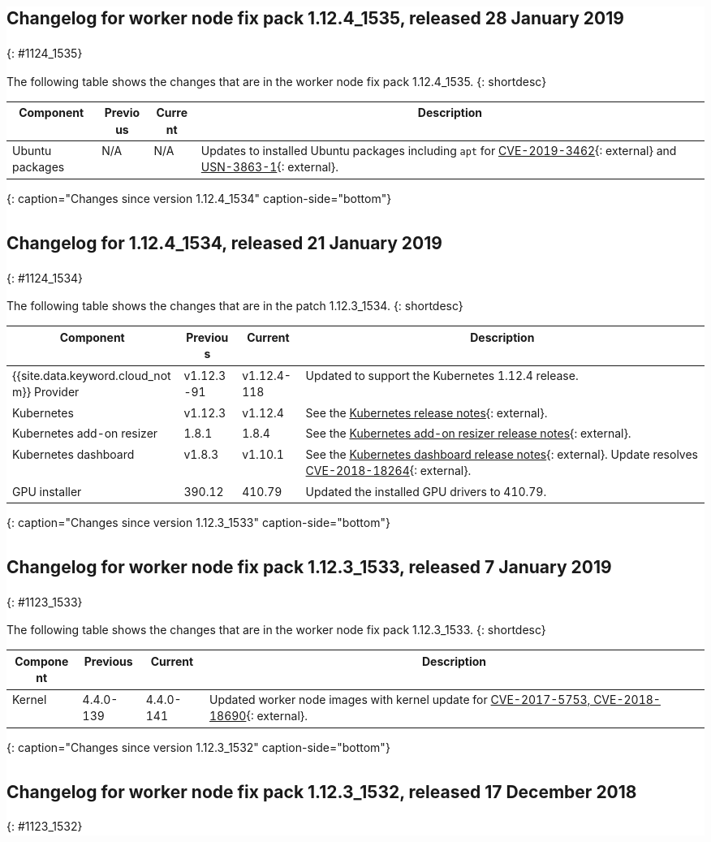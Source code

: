 
## Changelog for worker node fix pack 1.12.4_1535, released 28 January 2019
{: #1124_1535}

The following table shows the changes that are in the worker node fix pack 1.12.4_1535.
{: shortdesc}


| Component | Previous | Current | Description |
| -------------- | -------------- | -------------- | ------------- |
| Ubuntu packages | N/A | N/A | Updates to installed Ubuntu packages including `apt` for [CVE-2019-3462](https://cve.mitre.org/cgi-bin/cvename.cgi?name=CVE-2019-3462l){: external} and [USN-3863-1](https://ubuntu.com/security/notices/USN-3863-1l){: external}. |
{: caption="Changes since version 1.12.4_1534" caption-side="bottom"}


## Changelog for 1.12.4_1534, released 21 January 2019
{: #1124_1534}

The following table shows the changes that are in the patch 1.12.3_1534.
{: shortdesc}


| Component | Previous | Current | Description |
| -------------- | -------------- | -------------- | ------------- |
| {{site.data.keyword.cloud_notm}} Provider | v1.12.3-91 | v1.12.4-118 | Updated to support the Kubernetes 1.12.4 release. |
| Kubernetes | v1.12.3 | v1.12.4 | See the [Kubernetes release notes](https://github.com/kubernetes/kubernetes/releases/tag/v1.12.4l){: external}. |
| Kubernetes add-on resizer | 1.8.1 | 1.8.4 | See the [Kubernetes add-on resizer release notes](https://github.com/kubernetes/autoscaler/releases/tag/addon-resizer-1.8.4l){: external}. |
| Kubernetes dashboard | v1.8.3 | v1.10.1 | See the [Kubernetes dashboard release notes](https://github.com/kubernetes/dashboard/releases/tag/v1.10.1l){: external}. Update resolves [CVE-2018-18264](http://cve.mitre.org/cgi-bin/cvename.cgi?name=CVE-2018-18264l){: external}. |
| GPU installer | 390.12 | 410.79 | Updated the installed GPU drivers to 410.79. |
{: caption="Changes since version 1.12.3_1533" caption-side="bottom"}


## Changelog for worker node fix pack 1.12.3_1533, released 7 January 2019
{: #1123_1533}

The following table shows the changes that are in the worker node fix pack 1.12.3_1533.
{: shortdesc}


| Component | Previous | Current | Description |
| -------------- | -------------- | -------------- | ------------- |
| Kernel | 4.4.0-139 | 4.4.0-141 | Updated worker node images with kernel update for [CVE-2017-5753, CVE-2018-18690](https://changelogs.ubuntu.com/changelogs/pool/main/l/linux/linux_4.4.0-141.167/changelogl){: external}. |
{: caption="Changes since version 1.12.3_1532" caption-side="bottom"}

## Changelog for worker node fix pack 1.12.3_1532, released 17 December 2018
{: #1123_1532}
